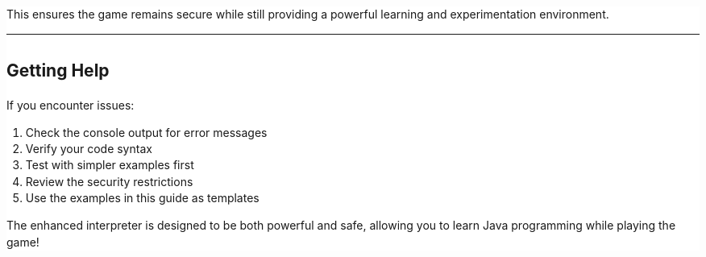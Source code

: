 This ensures the game remains secure while still providing a powerful learning and experimentation environment.

---

## Getting Help

If you encounter issues:
1. Check the console output for error messages
2. Verify your code syntax
3. Test with simpler examples first
4. Review the security restrictions
5. Use the examples in this guide as templates

The enhanced interpreter is designed to be both powerful and safe, allowing you to learn Java programming while playing the game! 